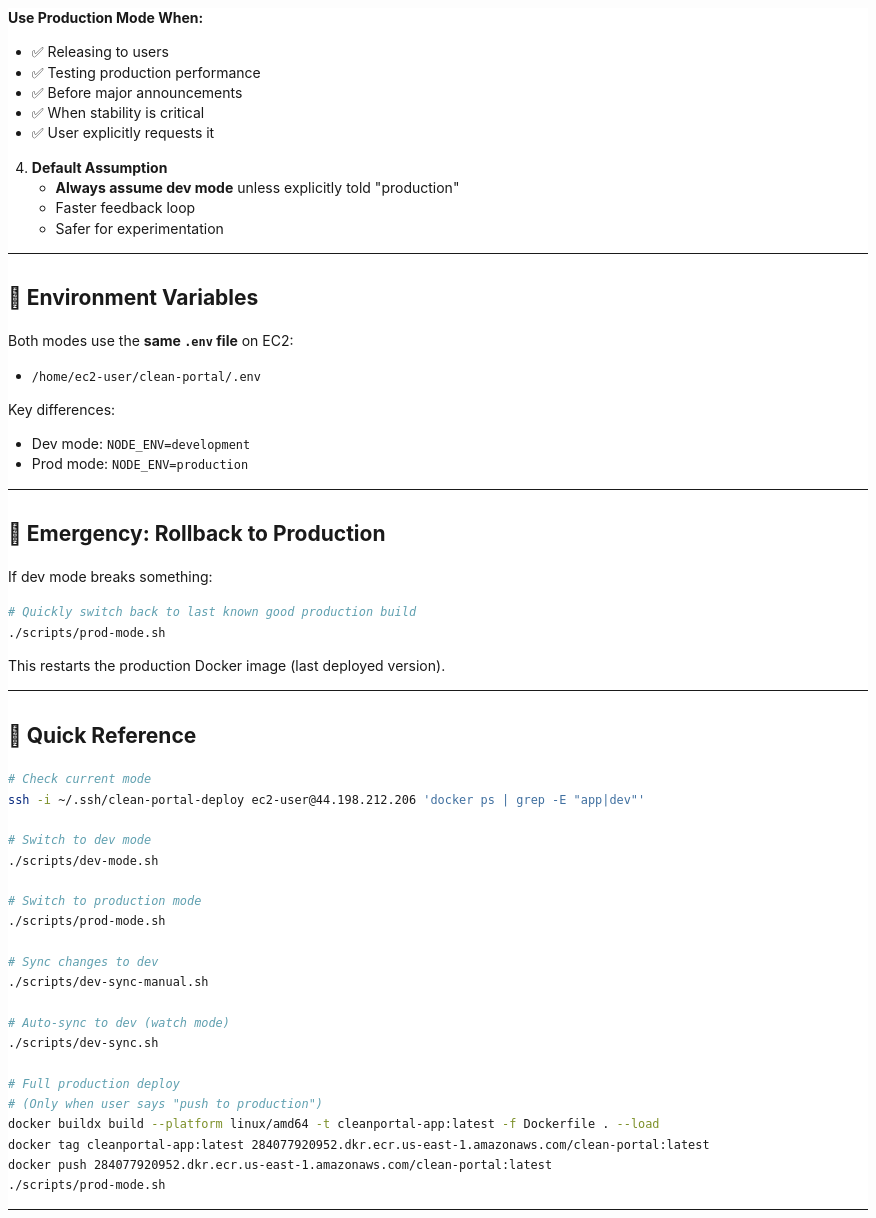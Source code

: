    **Use Production Mode When:**
   - ✅ Releasing to users
   - ✅ Testing production performance
   - ✅ Before major announcements
   - ✅ When stability is critical
   - ✅ User explicitly requests it

4. **Default Assumption**
   - **Always assume dev mode** unless explicitly told "production"
   - Faster feedback loop
   - Safer for experimentation

---

## 🔐 **Environment Variables**

Both modes use the **same `.env` file** on EC2:
- `/home/ec2-user/clean-portal/.env`

Key differences:
- Dev mode: `NODE_ENV=development`
- Prod mode: `NODE_ENV=production`

---

## 🚨 **Emergency: Rollback to Production**

If dev mode breaks something:

```bash
# Quickly switch back to last known good production build
./scripts/prod-mode.sh
```

This restarts the production Docker image (last deployed version).

---

## 📝 **Quick Reference**

```bash
# Check current mode
ssh -i ~/.ssh/clean-portal-deploy ec2-user@44.198.212.206 'docker ps | grep -E "app|dev"'

# Switch to dev mode
./scripts/dev-mode.sh

# Switch to production mode
./scripts/prod-mode.sh

# Sync changes to dev
./scripts/dev-sync-manual.sh

# Auto-sync to dev (watch mode)
./scripts/dev-sync.sh

# Full production deploy
# (Only when user says "push to production")
docker buildx build --platform linux/amd64 -t cleanportal-app:latest -f Dockerfile . --load
docker tag cleanportal-app:latest 284077920952.dkr.ecr.us-east-1.amazonaws.com/clean-portal:latest
docker push 284077920952.dkr.ecr.us-east-1.amazonaws.com/clean-portal:latest
./scripts/prod-mode.sh
```

---